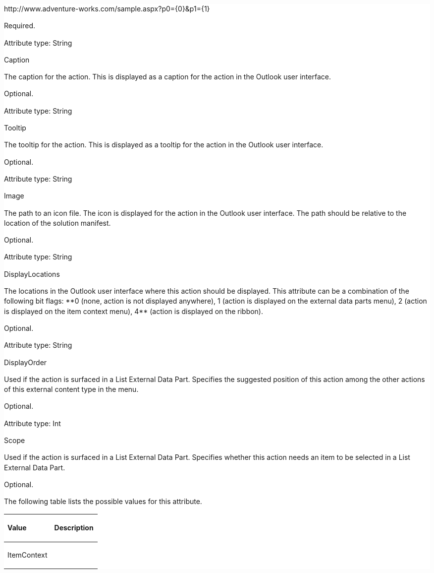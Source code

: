 <p><span class="code">http://www.adventure-works.com/sample.aspx?p0={0}&amp;p1={1}</span></p>
<p>Required.</p>
<p>Attribute type: String</p></td>
</tr>
<tr class="even">
<td align="left"><p>Caption</p></td>
<td align="left"><p>The caption for the action. This is displayed as a caption for the action in the Outlook user interface.</p>
<p>Optional.</p>
<p>Attribute type: String</p></td>
</tr>
<tr class="odd">
<td align="left"><p>Tooltip</p></td>
<td align="left"><p>The tooltip for the action. This is displayed as a tooltip for the action in the Outlook user interface.</p>
<p>Optional.</p>
<p>Attribute type: String</p></td>
</tr>
<tr class="even">
<td align="left"><p>Image</p></td>
<td align="left"><p>The path to an icon file. The icon is displayed for the action in the Outlook user interface. The path should be relative to the location of the solution manifest.</p>
<p>Optional.</p>
<p>Attribute type: String</p></td>
</tr>
<tr class="odd">
<td align="left"><p>DisplayLocations</p></td>
<td align="left"><p>The locations in the Outlook user interface where this action should be displayed. This attribute can be a combination of the following bit flags: **0</span> (none, action is not displayed anywhere), <span class="keyword">1</span> (action is displayed on the external data parts menu), <span class="keyword">2</span> (action is displayed on the item context menu), <span class="keyword">4** (action is displayed on the ribbon).</p>
<p>Optional.</p>
<p>Attribute type: String</p></td>
</tr>
<tr class="even">
<td align="left"><p>DisplayOrder</p></td>
<td align="left"><p>Used if the action is surfaced in a List External Data Part. Specifies the suggested position of this action among the other actions of this external content type in the menu.</p>
<p>Optional.</p>
<p>Attribute type: Int</p></td>
</tr>
<tr class="odd">
<td align="left"><p>Scope</p></td>
<td align="left"><p>Used if the action is surfaced in a List External Data Part. Specifies whether this action needs an item to be selected in a List External Data Part.</p>
<p>Optional.</p>
<p>The following table lists the possible values for this attribute.</p>
<div class="tableSection">
<table>
<colgroup>
<col width="50%" />
<col width="50%" />
</colgroup>
<thead>
<tr class="header">
<th align="left"><p>Value</p></th>
<th align="left"><p>Description</p></th>
</tr>
</thead>
<tbody>
<tr class="odd">
<td align="left"><p>ItemContext</p></td>